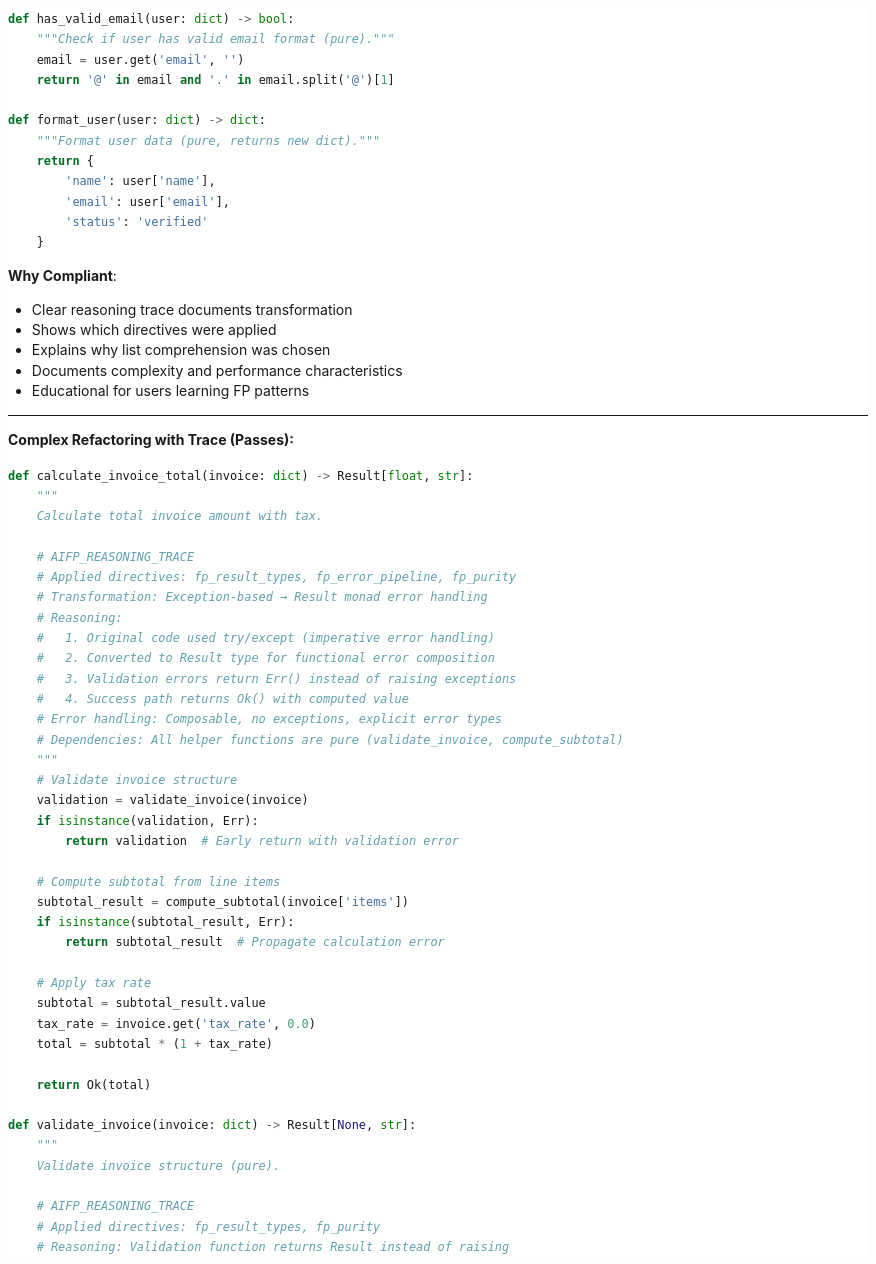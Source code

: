 ```python
def has_valid_email(user: dict) -> bool:
    """Check if user has valid email format (pure)."""
    email = user.get('email', '')
    return '@' in email and '.' in email.split('@')[1]

def format_user(user: dict) -> dict:
    """Format user data (pure, returns new dict)."""
    return {
        'name': user['name'],
        'email': user['email'],
        'status': 'verified'
    }
```

**Why Compliant**:
- Clear reasoning trace documents transformation
- Shows which directives were applied
- Explains why list comprehension was chosen
- Documents complexity and performance characteristics
- Educational for users learning FP patterns

---

**Complex Refactoring with Trace (Passes):**
```python
def calculate_invoice_total(invoice: dict) -> Result[float, str]:
    """
    Calculate total invoice amount with tax.

    # AIFP_REASONING_TRACE
    # Applied directives: fp_result_types, fp_error_pipeline, fp_purity
    # Transformation: Exception-based → Result monad error handling
    # Reasoning:
    #   1. Original code used try/except (imperative error handling)
    #   2. Converted to Result type for functional error composition
    #   3. Validation errors return Err() instead of raising exceptions
    #   4. Success path returns Ok() with computed value
    # Error handling: Composable, no exceptions, explicit error types
    # Dependencies: All helper functions are pure (validate_invoice, compute_subtotal)
    """
    # Validate invoice structure
    validation = validate_invoice(invoice)
    if isinstance(validation, Err):
        return validation  # Early return with validation error

    # Compute subtotal from line items
    subtotal_result = compute_subtotal(invoice['items'])
    if isinstance(subtotal_result, Err):
        return subtotal_result  # Propagate calculation error

    # Apply tax rate
    subtotal = subtotal_result.value
    tax_rate = invoice.get('tax_rate', 0.0)
    total = subtotal * (1 + tax_rate)

    return Ok(total)

def validate_invoice(invoice: dict) -> Result[None, str]:
    """
    Validate invoice structure (pure).

    # AIFP_REASONING_TRACE
    # Applied directives: fp_result_types, fp_purity
    # Reasoning: Validation function returns Result instead of raising
```